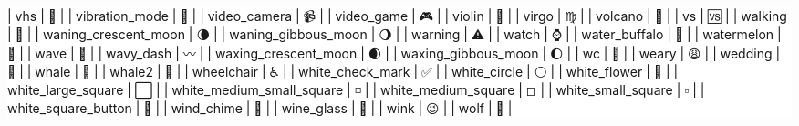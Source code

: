 | vhs                                  | 📼       |
| vibration\_mode                      | 📳       |
| video\_camera                        | 📹       |
| video\_game                          | 🎮       |
| violin                               | 🎻       |
| virgo                                | ♍        |
| volcano                              | 🌋       |
| vs                                   | 🆚       |
| walking                              | 🚶       |
| waning\_crescent\_moon               | 🌘       |
| waning\_gibbous\_moon                | 🌖       |
| warning                              | ⚠        |
| watch                                | ⌚        |
| water\_buffalo                       | 🐃       |
| watermelon                           | 🍉       |
| wave                                 | 👋       |
| wavy\_dash                           | 〰        |
| waxing\_crescent\_moon               | 🌒       |
| waxing\_gibbous\_moon                | 🌔       |
| wc                                   | 🚾       |
| weary                                | 😩       |
| wedding                              | 💒       |
| whale                                | 🐳       |
| whale2                               | 🐋       |
| wheelchair                           | ♿        |
| white\_check\_mark                   | ✅        |
| white\_circle                        | ⚪        |
| white\_flower                        | 💮       |
| white\_large\_square                 | ⬜        |
| white\_medium\_small\_square         | ◽        |
| white\_medium\_square                | ◻        |
| white\_small\_square                 | ▫        |
| white\_square\_button                | 🔳       |
| wind\_chime                          | 🎐       |
| wine\_glass                          | 🍷       |
| wink                                 | 😉       |
| wolf                                 | 🐺       |